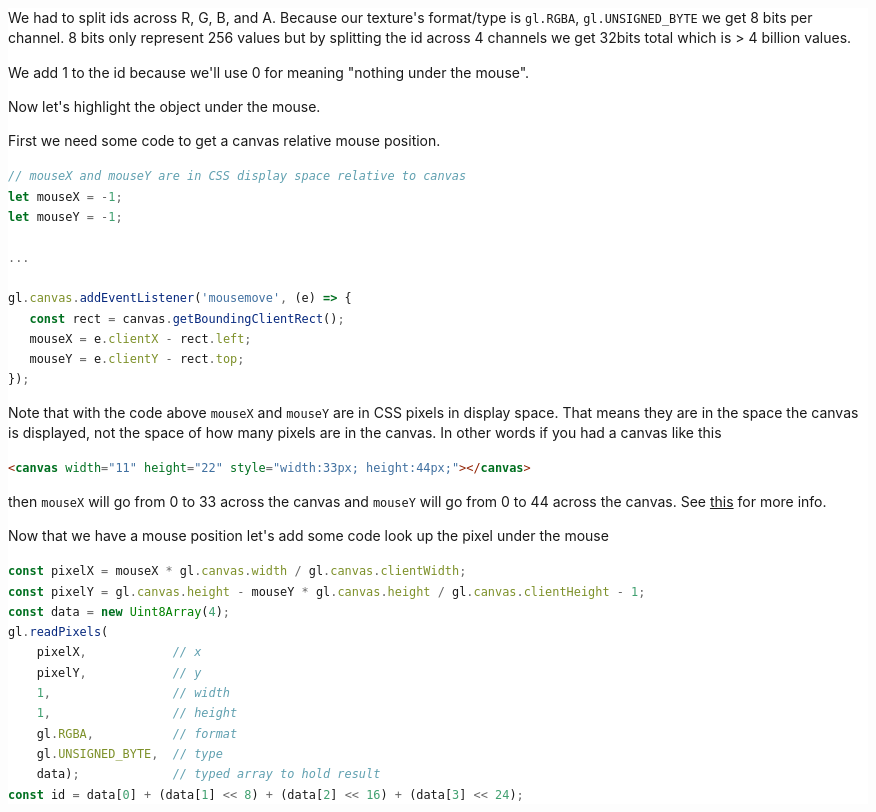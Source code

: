 We had to split ids across R, G, B, and A. Because our
texture's format/type is `gl.RGBA`, `gl.UNSIGNED_BYTE`
we get 8 bits per channel. 8 bits only represent 256 values
but by splitting the id across 4 channels we get 32bits total
which is > 4 billion values.

We add 1 to the id because we'll use 0 for meaning
"nothing under the mouse".

Now let's highlight the object under the mouse.

First we need some code to get a canvas relative
mouse position.

```js
// mouseX and mouseY are in CSS display space relative to canvas
let mouseX = -1;
let mouseY = -1;

...

gl.canvas.addEventListener('mousemove', (e) => {
   const rect = canvas.getBoundingClientRect();
   mouseX = e.clientX - rect.left;
   mouseY = e.clientY - rect.top;
});
```

Note that with the code above `mouseX` and `mouseY`
are in CSS pixels in display space. That means
they are in the space the canvas is displayed,
not the space of how many pixels are in the canvas.
In other words if you had a canvas like this

```html
<canvas width="11" height="22" style="width:33px; height:44px;"></canvas>
```

then `mouseX` will go from 0 to 33 across the canvas and
`mouseY` will go from 0 to 44 across the canvas. See [this](resizing-the-canvas.md)
for more info.

Now that we have a mouse position let's add some code
look up the pixel under the mouse

```js
const pixelX = mouseX * gl.canvas.width / gl.canvas.clientWidth;
const pixelY = gl.canvas.height - mouseY * gl.canvas.height / gl.canvas.clientHeight - 1;
const data = new Uint8Array(4);
gl.readPixels(
    pixelX,            // x
    pixelY,            // y
    1,                 // width
    1,                 // height
    gl.RGBA,           // format
    gl.UNSIGNED_BYTE,  // type
    data);             // typed array to hold result
const id = data[0] + (data[1] << 8) + (data[2] << 16) + (data[3] << 24);
```
